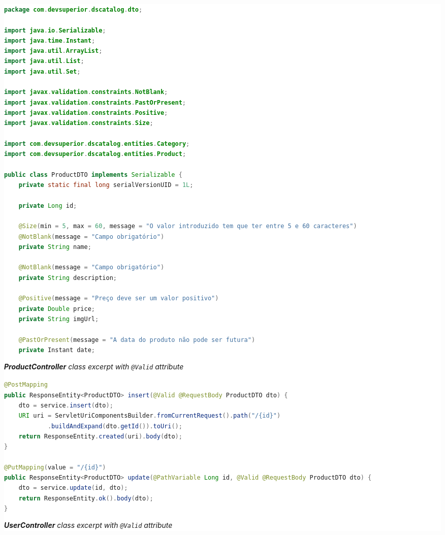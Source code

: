 ```java
package com.devsuperior.dscatalog.dto;

import java.io.Serializable;
import java.time.Instant;
import java.util.ArrayList;
import java.util.List;
import java.util.Set;

import javax.validation.constraints.NotBlank;
import javax.validation.constraints.PastOrPresent;
import javax.validation.constraints.Positive;
import javax.validation.constraints.Size;

import com.devsuperior.dscatalog.entities.Category;
import com.devsuperior.dscatalog.entities.Product;

public class ProductDTO implements Serializable {
	private static final long serialVersionUID = 1L;

	private Long id;
	
	@Size(min = 5, max = 60, message = "O valor introduzido tem que ter entre 5 e 60 caracteres")
	@NotBlank(message = "Campo obrigatório")
	private String name;
	
	@NotBlank(message = "Campo obrigatório")
	private String description;
	
	@Positive(message = "Preço deve ser um valor positivo")
	private Double price;
	private String imgUrl;
	
	@PastOrPresent(message = "A data do produto não pode ser futura")
	private Instant date;
```

<i><strong>ProductController</strong> class excerpt with <code>@Valid</code> attribute</i>


```java
@PostMapping
public ResponseEntity<ProductDTO> insert(@Valid @RequestBody ProductDTO dto) {
	dto = service.insert(dto);
	URI uri = ServletUriComponentsBuilder.fromCurrentRequest().path("/{id}")
			.buildAndExpand(dto.getId()).toUri();
	return ResponseEntity.created(uri).body(dto);
}

@PutMapping(value = "/{id}")
public ResponseEntity<ProductDTO> update(@PathVariable Long id, @Valid @RequestBody ProductDTO dto) {
	dto = service.update(id, dto);
	return ResponseEntity.ok().body(dto);
}
```
<i><strong>UserController</strong> class excerpt with <code>@Valid</code> attribute</i>
